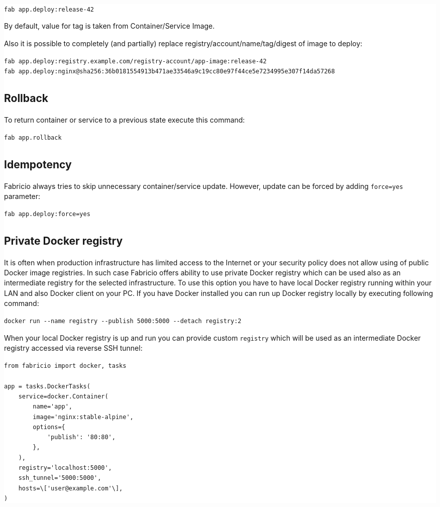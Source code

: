 ```
fab app.deploy:release-42
```
By default, value for tag is taken from Container/Service Image.

Also it is possible to completely (and partially) replace registry/account/name/tag/digest of image to deploy:

```
fab app.deploy:registry.example.com/registry-account/app-image:release-42
fab app.deploy:nginx@sha256:36b0181554913b471ae33546a9c19cc80e97f44ce5e7234995e307f14da57268
```

## Rollback

To return container or service to a previous state execute this command:

```
fab app.rollback
```

## Idempotency

Fabricio always tries to skip unnecessary container/service update. However, update can be forced by adding `force=yes` parameter:

```
fab app.deploy:force=yes
```
## Private Docker registry

It is often when production infrastructure has limited access to the Internet or your security policy does not allow using of public Docker image registries. In such case Fabricio offers ability to use private Docker registry which can be used also as an intermediate registry for the selected infrastructure. To use this option you have to have local Docker registry running within your LAN and also Docker client on your PC. If you have Docker installed you can run up Docker registry locally by executing following command:

```
docker run --name registry --publish 5000:5000 --detach registry:2
```
When your local Docker registry is up and run you can provide custom `registry` which will be used as an intermediate Docker registry accessed via reverse SSH tunnel:

```
from fabricio import docker, tasks

app = tasks.DockerTasks(
    service=docker.Container(
        name='app',
        image='nginx:stable-alpine',
        options={
            'publish': '80:80',
        },
    ),
    registry='localhost:5000',
    ssh_tunnel='5000:5000',
    hosts=\['user@example.com'\],
)
```
